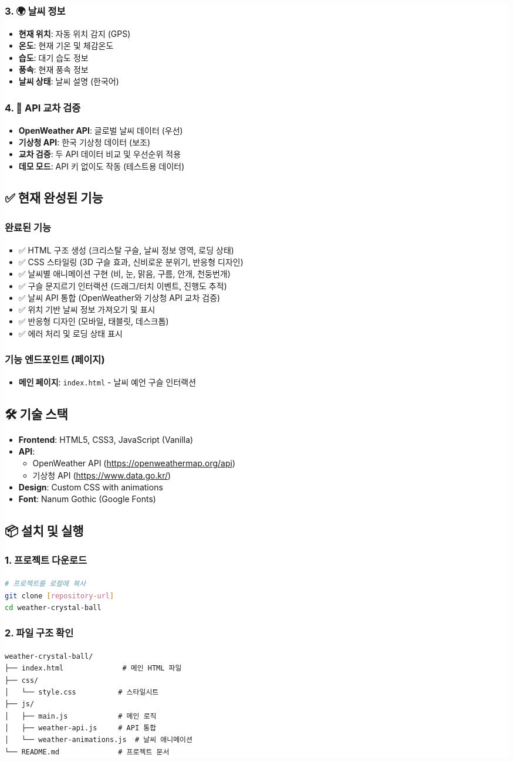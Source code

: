 ### 3. 🌍 날씨 정보
- **현재 위치**: 자동 위치 감지 (GPS)
- **온도**: 현재 기온 및 체감온도
- **습도**: 대기 습도 정보
- **풍속**: 현재 풍속 정보
- **날씨 상태**: 날씨 설명 (한국어)

### 4. 📡 API 교차 검증
- **OpenWeather API**: 글로벌 날씨 데이터 (우선)
- **기상청 API**: 한국 기상청 데이터 (보조)
- **교차 검증**: 두 API 데이터 비교 및 우선순위 적용
- **데모 모드**: API 키 없이도 작동 (테스트용 데이터)

## ✅ 현재 완성된 기능

### 완료된 기능
- ✅ HTML 구조 생성 (크리스탈 구슬, 날씨 정보 영역, 로딩 상태)
- ✅ CSS 스타일링 (3D 구슬 효과, 신비로운 분위기, 반응형 디자인)
- ✅ 날씨별 애니메이션 구현 (비, 눈, 맑음, 구름, 안개, 천둥번개)
- ✅ 구슬 문지르기 인터랙션 (드래그/터치 이벤트, 진행도 추적)
- ✅ 날씨 API 통합 (OpenWeather와 기상청 API 교차 검증)
- ✅ 위치 기반 날씨 정보 가져오기 및 표시
- ✅ 반응형 디자인 (모바일, 태블릿, 데스크톱)
- ✅ 에러 처리 및 로딩 상태 표시

### 기능 엔드포인트 (페이지)
- **메인 페이지**: `index.html` - 날씨 예언 구슬 인터랙션

## 🛠️ 기술 스택

- **Frontend**: HTML5, CSS3, JavaScript (Vanilla)
- **API**: 
  - OpenWeather API (https://openweathermap.org/api)
  - 기상청 API (https://www.data.go.kr/)
- **Design**: Custom CSS with animations
- **Font**: Nanum Gothic (Google Fonts)

## 📦 설치 및 실행

### 1. 프로젝트 다운로드
```bash
# 프로젝트를 로컬에 복사
git clone [repository-url]
cd weather-crystal-ball
```

### 2. 파일 구조 확인
```
weather-crystal-ball/
├── index.html              # 메인 HTML 파일
├── css/
│   └── style.css          # 스타일시트
├── js/
│   ├── main.js            # 메인 로직
│   ├── weather-api.js     # API 통합
│   └── weather-animations.js  # 날씨 애니메이션
└── README.md              # 프로젝트 문서
```
